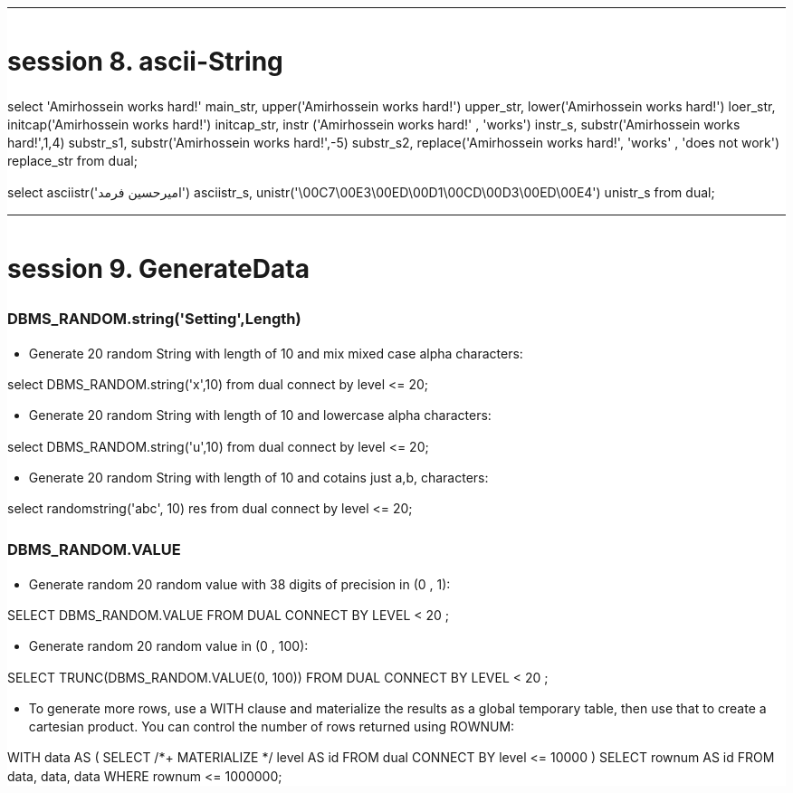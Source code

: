 
------------------------------------------------------------
# session 8. ascii-String


select 'Amirhossein works hard!' main_str,
       upper('Amirhossein works hard!') upper_str,
       lower('Amirhossein works hard!') loer_str,
       initcap('Amirhossein works hard!') initcap_str,
       instr ('Amirhossein works hard!' , 'works') instr_s,
       substr('Amirhossein works hard!',1,4) substr_s1,
       substr('Amirhossein works hard!',-5) substr_s2,
       replace('Amirhossein works hard!', 'works' , 'does not work') replace_str
from dual;

select asciistr('امیرحسین فرمد') asciistr_s,
       unistr('\00C7\00E3\00ED\00D1\00CD\00D3\00ED\00E4') unistr_s
from dual;



------------------------------------------------------------
# session 9. GenerateData


### DBMS_RANDOM.string('Setting',Length) 

-   Generate 20 random String with length of 10 and mix mixed case alpha characters:

select DBMS_RANDOM.string('x',10) from dual connect by level <= 20;

-   Generate 20 random String with length of 10 and lowercase alpha characters:

select DBMS_RANDOM.string('u',10) from dual connect by level <= 20;

-  Generate 20 random String with length of 10 and cotains just a,b, characters:

select randomstring('abc', 10) res from dual connect by level <= 20;




### DBMS_RANDOM.VALUE
-  Generate random 20 random value with 38 digits of precision in (0 , 1):

SELECT DBMS_RANDOM.VALUE FROM DUAL CONNECT BY LEVEL < 20 ; 

- Generate random 20 random value in (0 , 100):

SELECT TRUNC(DBMS_RANDOM.VALUE(0, 100)) FROM DUAL CONNECT BY LEVEL < 20 ;



- To generate more rows, use a WITH clause and materialize the results as a global temporary table, then use that to create a cartesian product. You can control the number of rows returned using ROWNUM:

WITH data AS (
  SELECT /*+ MATERIALIZE */ level AS id
  FROM   dual
  CONNECT BY level <= 10000
)
SELECT rownum AS id
FROM   data, data, data
WHERE  rownum <= 1000000;
